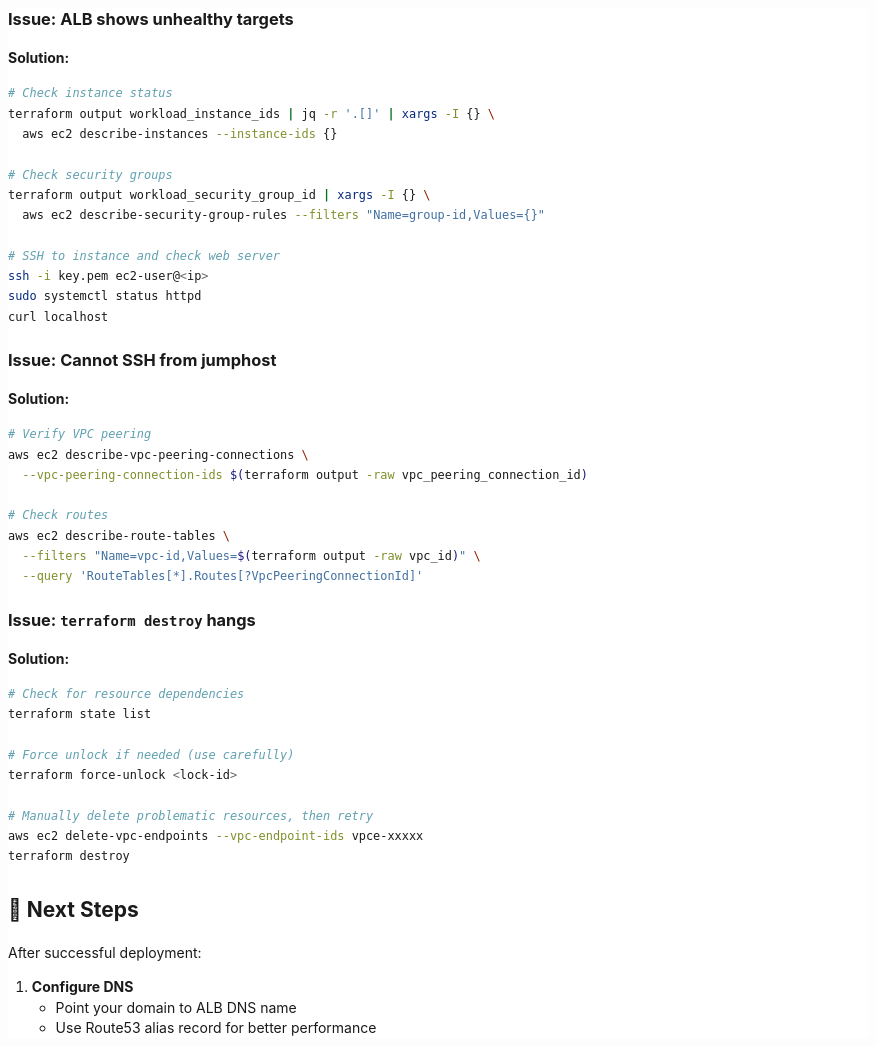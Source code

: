 ### Issue: ALB shows unhealthy targets

**Solution:**
```bash
# Check instance status
terraform output workload_instance_ids | jq -r '.[]' | xargs -I {} \
  aws ec2 describe-instances --instance-ids {}

# Check security groups
terraform output workload_security_group_id | xargs -I {} \
  aws ec2 describe-security-group-rules --filters "Name=group-id,Values={}"

# SSH to instance and check web server
ssh -i key.pem ec2-user@<ip>
sudo systemctl status httpd
curl localhost
```

### Issue: Cannot SSH from jumphost

**Solution:**
```bash
# Verify VPC peering
aws ec2 describe-vpc-peering-connections \
  --vpc-peering-connection-ids $(terraform output -raw vpc_peering_connection_id)

# Check routes
aws ec2 describe-route-tables \
  --filters "Name=vpc-id,Values=$(terraform output -raw vpc_id)" \
  --query 'RouteTables[*].Routes[?VpcPeeringConnectionId]'
```

### Issue: `terraform destroy` hangs

**Solution:**
```bash
# Check for resource dependencies
terraform state list

# Force unlock if needed (use carefully)
terraform force-unlock <lock-id>

# Manually delete problematic resources, then retry
aws ec2 delete-vpc-endpoints --vpc-endpoint-ids vpce-xxxxx
terraform destroy
```

## 📖 Next Steps

After successful deployment:

1. **Configure DNS**
   - Point your domain to ALB DNS name
   - Use Route53 alias record for better performance
